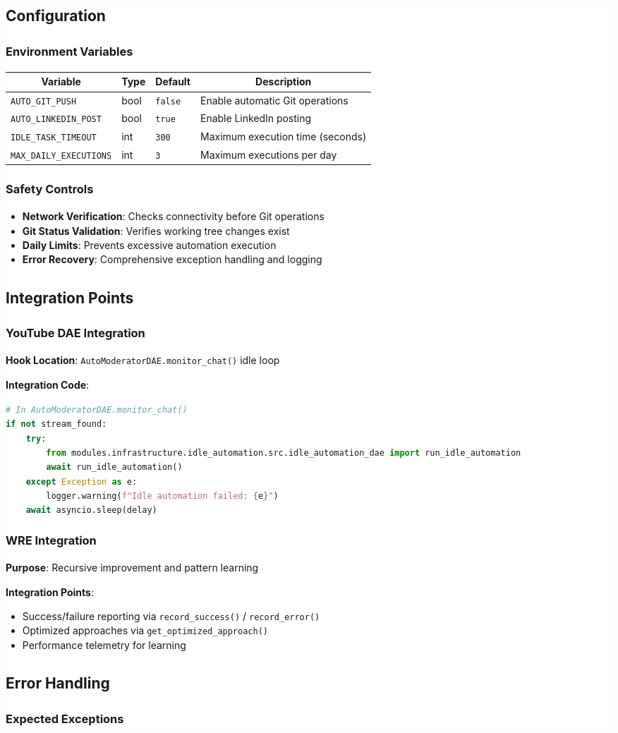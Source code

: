 ## Configuration

### Environment Variables

| Variable | Type | Default | Description |
|----------|------|---------|-------------|
| `AUTO_GIT_PUSH` | bool | `false` | Enable automatic Git operations |
| `AUTO_LINKEDIN_POST` | bool | `true` | Enable LinkedIn posting |
| `IDLE_TASK_TIMEOUT` | int | `300` | Maximum execution time (seconds) |
| `MAX_DAILY_EXECUTIONS` | int | `3` | Maximum executions per day |

### Safety Controls

- **Network Verification**: Checks connectivity before Git operations
- **Git Status Validation**: Verifies working tree changes exist
- **Daily Limits**: Prevents excessive automation execution
- **Error Recovery**: Comprehensive exception handling and logging

## Integration Points

### YouTube DAE Integration

**Hook Location**: `AutoModeratorDAE.monitor_chat()` idle loop

**Integration Code**:
```python
# In AutoModeratorDAE.monitor_chat()
if not stream_found:
    try:
        from modules.infrastructure.idle_automation.src.idle_automation_dae import run_idle_automation
        await run_idle_automation()
    except Exception as e:
        logger.warning(f"Idle automation failed: {e}")
    await asyncio.sleep(delay)
```

### WRE Integration

**Purpose**: Recursive improvement and pattern learning

**Integration Points**:
- Success/failure reporting via `record_success()` / `record_error()`
- Optimized approaches via `get_optimized_approach()`
- Performance telemetry for learning

## Error Handling

### Expected Exceptions
